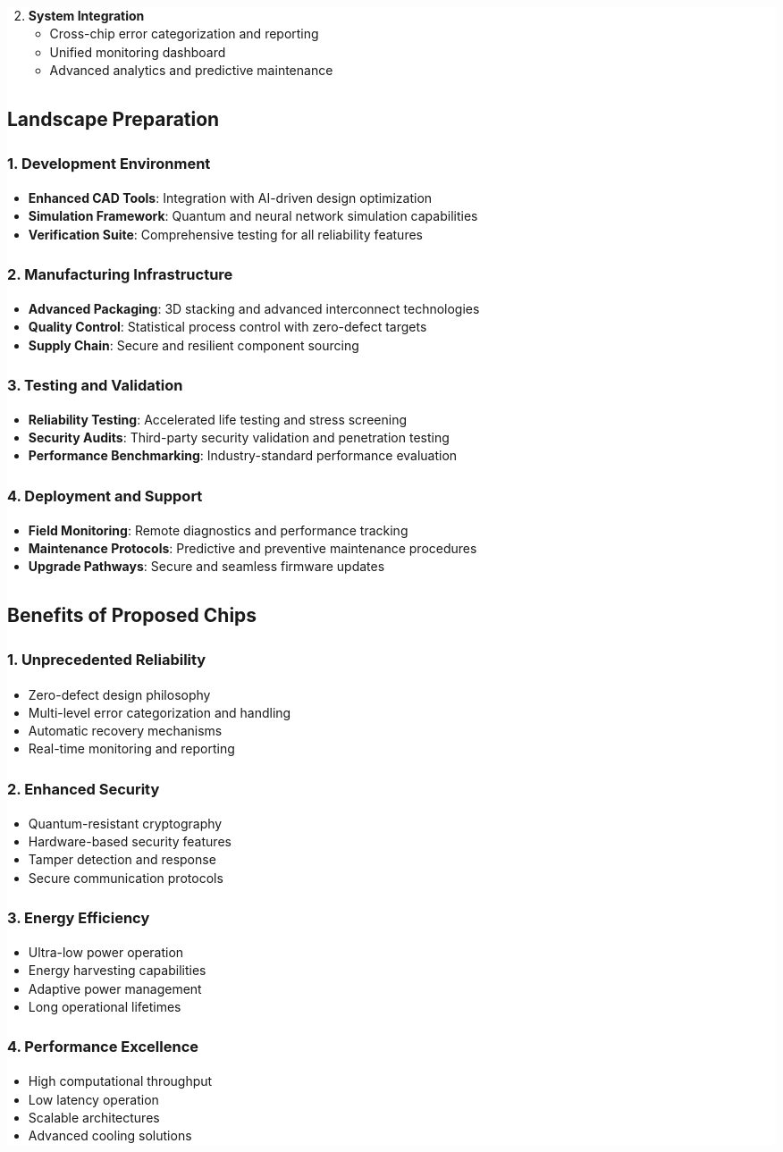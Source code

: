2. **System Integration**
   - Cross-chip error categorization and reporting
   - Unified monitoring dashboard
   - Advanced analytics and predictive maintenance

## Landscape Preparation

### 1. Development Environment
- **Enhanced CAD Tools**: Integration with AI-driven design optimization
- **Simulation Framework**: Quantum and neural network simulation capabilities
- **Verification Suite**: Comprehensive testing for all reliability features

### 2. Manufacturing Infrastructure
- **Advanced Packaging**: 3D stacking and advanced interconnect technologies
- **Quality Control**: Statistical process control with zero-defect targets
- **Supply Chain**: Secure and resilient component sourcing

### 3. Testing and Validation
- **Reliability Testing**: Accelerated life testing and stress screening
- **Security Audits**: Third-party security validation and penetration testing
- **Performance Benchmarking**: Industry-standard performance evaluation

### 4. Deployment and Support
- **Field Monitoring**: Remote diagnostics and performance tracking
- **Maintenance Protocols**: Predictive and preventive maintenance procedures
- **Upgrade Pathways**: Secure and seamless firmware updates

## Benefits of Proposed Chips

### 1. Unprecedented Reliability
- Zero-defect design philosophy
- Multi-level error categorization and handling
- Automatic recovery mechanisms
- Real-time monitoring and reporting

### 2. Enhanced Security
- Quantum-resistant cryptography
- Hardware-based security features
- Tamper detection and response
- Secure communication protocols

### 3. Energy Efficiency
- Ultra-low power operation
- Energy harvesting capabilities
- Adaptive power management
- Long operational lifetimes

### 4. Performance Excellence
- High computational throughput
- Low latency operation
- Scalable architectures
- Advanced cooling solutions
